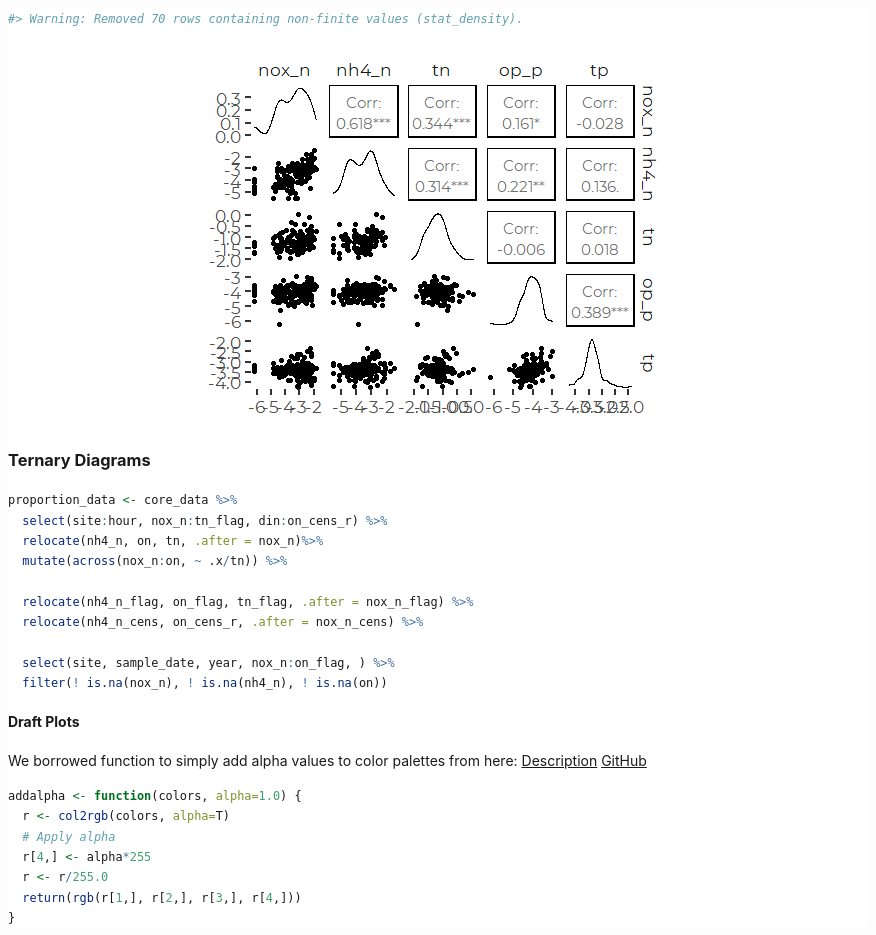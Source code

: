``` r
#> Warning: Removed 70 rows containing non-finite values (stat_density).
```

<img src="DEP_Nutrients_Core_Sites_Analysis_files/figure-gfm/n_pairs-1.png" style="display: block; margin: auto;" />

### Ternary Diagrams

``` r
proportion_data <- core_data %>%
  select(site:hour, nox_n:tn_flag, din:on_cens_r) %>%
  relocate(nh4_n, on, tn, .after = nox_n)%>%
  mutate(across(nox_n:on, ~ .x/tn)) %>%
  
  relocate(nh4_n_flag, on_flag, tn_flag, .after = nox_n_flag) %>%
  relocate(nh4_n_cens, on_cens_r, .after = nox_n_cens) %>%
  
  select(site, sample_date, year, nox_n:on_flag, ) %>%
  filter(! is.na(nox_n), ! is.na(nh4_n), ! is.na(on))
```

#### Draft Plots

We borrowed function to simply add alpha values to color palettes from
here:
[Description](https://www.r-bloggers.com/2014/03/colorramppalettealpha-and-addalpha-helper-functions-for-adding-transparency-to-colors-in-r/)
[GitHub](https://github.com/mylesmharrison/colorRampPaletteAlpha/blob/master/colorRampPaletteAlpha.R)

``` r
addalpha <- function(colors, alpha=1.0) {
  r <- col2rgb(colors, alpha=T)
  # Apply alpha
  r[4,] <- alpha*255
  r <- r/255.0
  return(rgb(r[1,], r[2,], r[3,], r[4,]))
}
```
